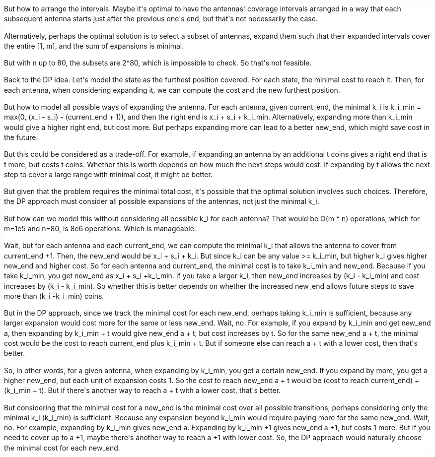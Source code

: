 But how to arrange the intervals. Maybe it's optimal to have the antennas' coverage intervals arranged in a way that each subsequent antenna starts just after the previous one's end, but that's not necessarily the case.

Alternatively, perhaps the optimal solution is to select a subset of antennas, expand them such that their expanded intervals cover the entire [1, m], and the sum of expansions is minimal.

But with n up to 80, the subsets are 2^80, which is impossible to check. So that's not feasible.

Back to the DP idea. Let's model the state as the furthest position covered. For each state, the minimal cost to reach it. Then, for each antenna, when considering expanding it, we can compute the cost and the new furthest position.

But how to model all possible ways of expanding the antenna. For each antenna, given current_end, the minimal k_i is k_i_min = max(0, (x_i - s_i) - (current_end + 1)), and then the right end is x_i + s_i + k_i_min. Alternatively, expanding more than k_i_min would give a higher right end, but cost more. But perhaps expanding more can lead to a better new_end, which might save cost in the future.

But this could be considered as a trade-off. For example, if expanding an antenna by an additional t coins gives a right end that is t more, but costs t coins. Whether this is worth depends on how much the next steps would cost. If expanding by t allows the next step to cover a large range with minimal cost, it might be better.

But given that the problem requires the minimal total cost, it's possible that the optimal solution involves such choices. Therefore, the DP approach must consider all possible expansions of the antennas, not just the minimal k_i.

But how can we model this without considering all possible k_i for each antenna? That would be O(m * n) operations, which for m=1e5 and n=80, is 8e6 operations. Which is manageable. 

Wait, but for each antenna and each current_end, we can compute the minimal k_i that allows the antenna to cover from current_end +1. Then, the new_end would be x_i + s_i + k_i. But since k_i can be any value >= k_i_min, but higher k_i gives higher new_end and higher cost. So for each antenna and current_end, the minimal cost is to take k_i_min and new_end. Because if you take k_i_min, you get new_end as x_i + s_i +k_i_min. If you take a larger k_i, then new_end increases by (k_i - k_i_min) and cost increases by (k_i - k_i_min). So whether this is better depends on whether the increased new_end allows future steps to save more than (k_i -k_i_min) coins.

But in the DP approach, since we track the minimal cost for each new_end, perhaps taking k_i_min is sufficient, because any larger expansion would cost more for the same or less new_end. Wait, no. For example, if you expand by k_i_min and get new_end a, then expanding by k_i_min + t would give new_end a + t, but cost increases by t. So for the same new_end a + t, the minimal cost would be the cost to reach current_end plus k_i_min + t. But if someone else can reach a + t with a lower cost, then that's better.

So, in other words, for a given antenna, when expanding by k_i_min, you get a certain new_end. If you expand by more, you get a higher new_end, but each unit of expansion costs 1. So the cost to reach new_end a + t would be (cost to reach current_end) + (k_i_min + t). But if there's another way to reach a + t with a lower cost, that's better.

But considering that the minimal cost for a new_end is the minimal cost over all possible transitions, perhaps considering only the minimal k_i (k_i_min) is sufficient. Because any expansion beyond k_i_min would require paying more for the same new_end. Wait, no. For example, expanding by k_i_min gives new_end a. Expanding by k_i_min +1 gives new_end a +1, but costs 1 more. But if you need to cover up to a +1, maybe there's another way to reach a +1 with lower cost. So, the DP approach would naturally choose the minimal cost for each new_end.
